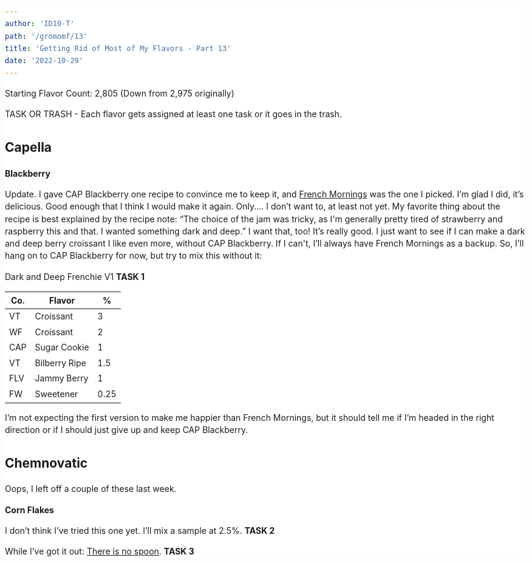 ```yaml
---
author: 'ID10-T'
path: '/gromomf/13'
title: 'Getting Rid of Most of My Flavors - Part 13'
date: '2022-10-29'
---
```


Starting Flavor Count: 2,805 (Down from 2,975 originally)

TASK OR TRASH - Each flavor gets assigned at least one task or it goes in the trash.

## Capella

**Blackberry**

Update. I gave CAP Blackberry one recipe to convince me to keep it, and [French Mornings](https://alltheflavors.com/recipes/145323#french_mornings_by_kittybit) was the one I picked. I’m glad I did, it’s delicious. Good enough that I think I would make it again. Only.... I don’t want to, at least not yet. My favorite thing about the recipe is best explained by the recipe note: “The choice of the jam was tricky, as I'm generally pretty tired of strawberry and raspberry this and that. I wanted something dark and deep.” I want that, too! It’s really good. I just want to see if I can make a dark and deep berry croissant I like even more, without CAP Blackberry. If I can't, I’ll always have French Mornings as a backup. So, I’ll hang on to CAP Blackberry for now, but try to mix this without it:

Dark and Deep Frenchie V1 **TASK 1**

| Co. | Flavor        | %    |
| --- | ------------- | ---- |
| VT  | Croissant     | 3    |
| WF  | Croissant     | 2    |
| CAP | Sugar Cookie  | 1    |
| VT  | Bilberry Ripe | 1.5  |
| FLV | Jammy Berry   | 1    |
| FW  | Sweetener     | 0.25 |

I’m not expecting the first version to make me happier than French Mornings, but it should tell me if I’m headed in the right direction or if I should just give up and keep CAP Blackberry.

## Chemnovatic

Oops, I left off a couple of these last week.

**Corn Flakes**

I don’t think I’ve tried this one yet. I’ll mix a sample at 2.5%. **TASK 2**

While I’ve got it out: [There is no spoon](https://alltheflavors.com/recipes/240075#there_is_no_spoon_by_n0ctem). **TASK 3**
